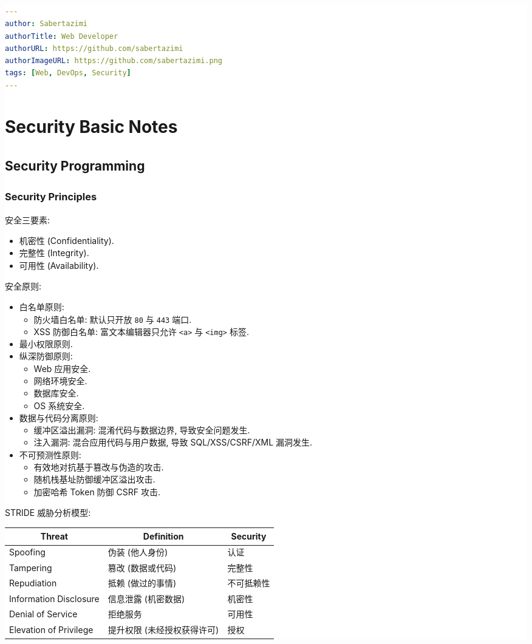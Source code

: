 ```yaml
---
author: Sabertazimi
authorTitle: Web Developer
authorURL: https://github.com/sabertazimi
authorImageURL: https://github.com/sabertazimi.png
tags: [Web, DevOps, Security]
---
```


# Security Basic Notes

## Security Programming

### Security Principles

安全三要素:

- 机密性 (Confidentiality).
- 完整性 (Integrity).
- 可用性 (Availability).

安全原则:

- 白名单原则:
  - 防火墙白名单: 默认只开放 `80` 与 `443` 端口.
  - XSS 防御白名单: 富文本编辑器只允许 `<a>` 与 `<img>` 标签.
- 最小权限原则.
- 纵深防御原则:
  - Web 应用安全.
  - 网络环境安全.
  - 数据库安全.
  - OS 系统安全.
- 数据与代码分离原则:
  - 缓冲区溢出漏洞: 混淆代码与数据边界, 导致安全问题发生.
  - 注入漏洞: 混合应用代码与用户数据, 导致 SQL/XSS/CSRF/XML 漏洞发生.
- 不可预测性原则:
  - 有效地对抗基于篡改与伪造的攻击.
  - 随机栈基址防御缓冲区溢出攻击.
  - 加密哈希 Token 防御 CSRF 攻击.

STRIDE 威胁分析模型:

| Threat                 | Definition                  | Security   |
| ---------------------- | --------------------------- | ---------- |
| Spoofing               | 伪装 (他人身份)             | 认证       |
| Tampering              | 篡改 (数据或代码)           | 完整性     |
| Repudiation            | 抵赖 (做过的事情)           | 不可抵赖性 |
| Information Disclosure | 信息泄露 (机密数据)         | 机密性     |
| Denial of Service      | 拒绝服务                    | 可用性     |
| Elevation of Privilege | 提升权限 (未经授权获得许可) | 授权       |
